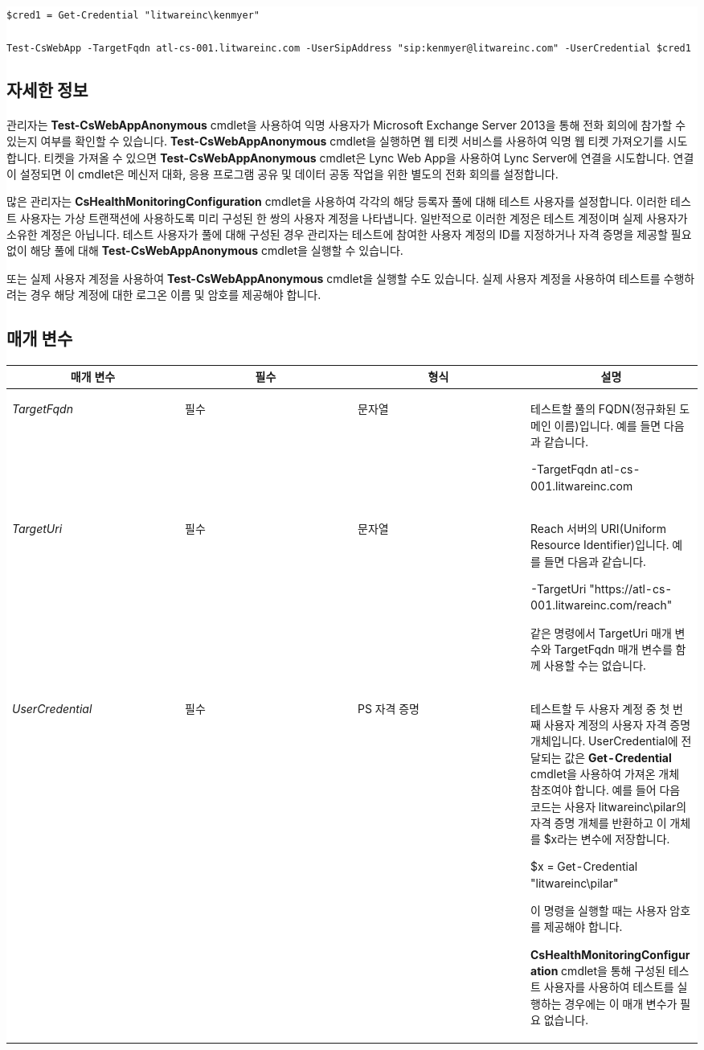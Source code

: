     $cred1 = Get-Credential "litwareinc\kenmyer"
    
    Test-CsWebApp -TargetFqdn atl-cs-001.litwareinc.com -UserSipAddress "sip:kenmyer@litwareinc.com" -UserCredential $cred1 

## 자세한 정보

관리자는 **Test-CsWebAppAnonymous** cmdlet을 사용하여 익명 사용자가 Microsoft Exchange Server 2013을 통해 전화 회의에 참가할 수 있는지 여부를 확인할 수 있습니다. **Test-CsWebAppAnonymous** cmdlet을 실행하면 웹 티켓 서비스를 사용하여 익명 웹 티켓 가져오기를 시도합니다. 티켓을 가져올 수 있으면 **Test-CsWebAppAnonymous** cmdlet은 Lync Web App을 사용하여 Lync Server에 연결을 시도합니다. 연결이 설정되면 이 cmdlet은 메신저 대화, 응용 프로그램 공유 및 데이터 공동 작업을 위한 별도의 전화 회의를 설정합니다.

많은 관리자는 **CsHealthMonitoringConfiguration** cmdlet을 사용하여 각각의 해당 등록자 풀에 대해 테스트 사용자를 설정합니다. 이러한 테스트 사용자는 가상 트랜잭션에 사용하도록 미리 구성된 한 쌍의 사용자 계정을 나타냅니다. 일반적으로 이러한 계정은 테스트 계정이며 실제 사용자가 소유한 계정은 아닙니다. 테스트 사용자가 풀에 대해 구성된 경우 관리자는 테스트에 참여한 사용자 계정의 ID를 지정하거나 자격 증명을 제공할 필요 없이 해당 풀에 대해 **Test-CsWebAppAnonymous** cmdlet을 실행할 수 있습니다.

또는 실제 사용자 계정을 사용하여 **Test-CsWebAppAnonymous** cmdlet을 실행할 수도 있습니다. 실제 사용자 계정을 사용하여 테스트를 수행하려는 경우 해당 계정에 대한 로그온 이름 및 암호를 제공해야 합니다.

## 매개 변수


<table>
<colgroup>
<col style="width: 25%" />
<col style="width: 25%" />
<col style="width: 25%" />
<col style="width: 25%" />
</colgroup>
<thead>
<tr class="header">
<th>매개 변수</th>
<th>필수</th>
<th>형식</th>
<th>설명</th>
</tr>
</thead>
<tbody>
<tr class="odd">
<td><p><em>TargetFqdn</em></p></td>
<td><p>필수</p></td>
<td><p>문자열</p></td>
<td><p>테스트할 풀의 FQDN(정규화된 도메인 이름)입니다. 예를 들면 다음과 같습니다.</p>
<p>-TargetFqdn atl-cs-001.litwareinc.com</p></td>
</tr>
<tr class="even">
<td><p><em>TargetUri</em></p></td>
<td><p>필수</p></td>
<td><p>문자열</p></td>
<td><p>Reach 서버의 URI(Uniform Resource Identifier)입니다. 예를 들면 다음과 같습니다.</p>
<p>-TargetUri &quot;https://atl-cs-001.litwareinc.com/reach&quot;</p>
<p>같은 명령에서 TargetUri 매개 변수와 TargetFqdn 매개 변수를 함께 사용할 수는 없습니다.</p></td>
</tr>
<tr class="odd">
<td><p><em>UserCredential</em></p></td>
<td><p>필수</p></td>
<td><p>PS 자격 증명</p></td>
<td><p>테스트할 두 사용자 계정 중 첫 번째 사용자 계정의 사용자 자격 증명 개체입니다. UserCredential에 전달되는 값은 <strong>Get-Credential</strong> cmdlet을 사용하여 가져온 개체 참조여야 합니다. 예를 들어 다음 코드는 사용자 litwareinc\pilar의 자격 증명 개체를 반환하고 이 개체를 $x라는 변수에 저장합니다.</p>
<p>$x = Get-Credential &quot;litwareinc\pilar&quot;</p>
<p>이 명령을 실행할 때는 사용자 암호를 제공해야 합니다.</p>
<p><strong>CsHealthMonitoringConfiguration</strong> cmdlet을 통해 구성된 테스트 사용자를 사용하여 테스트를 실행하는 경우에는 이 매개 변수가 필요 없습니다.</p></td>